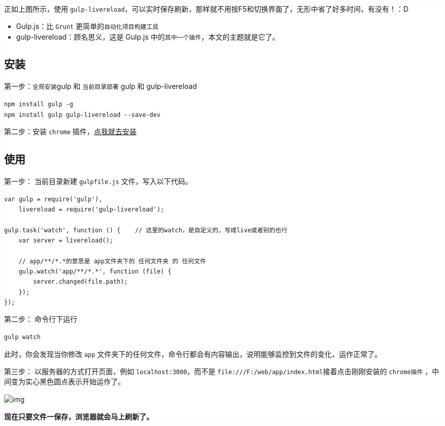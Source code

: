 正如上图所示，使用 `gulp-livereload`，可以实时保存刷新，那样就不用按F5和切换界面了，无形中省了好多时间，有没有！：D

- Gulp.js：比 `Grunt` 更简单的`自动化项目构建工具`
- gulp-livereload：顾名思义，这是 Gulp.js 中的`其中一个插件`，本文的主题就是它了。

## 安装

第一步：`全局安装`gulp 和 `当前目录部署` gulp 和 gulp-livereload

```
npm install gulp -g
npm install gulp gulp-livereload --save-dev
```

第二步：安装 `chrome` 插件，[点我就去安装](https://chrome.google.com/webstore/detail/livereload/jnihajbhpnppcggbcgedagnkighmdlei)

## 使用

第一步： 当前目录新建 `gulpfile.js` 文件，写入以下代码。

```
var gulp = require('gulp'),
    livereload = require('gulp-livereload');

gulp.task('watch', function () {    // 这里的watch，是自定义的，写成live或者别的也行
    var server = livereload();
    
    // app/**/*.*的意思是 app文件夹下的 任何文件夹 的 任何文件
    gulp.watch('app/**/*.*', function (file) {
        server.changed(file.path);
    });
});
```

第二步： 命令行下运行

```
gulp watch
```

此时，你会发现当你修改 `app` 文件夹下的任何文件，命令行都会有内容输出，说明能够监控到文件的变化，运作正常了。

第三步： 以服务器的方式打开页面，例如 `localhost:3000`，而不是 `file:///F:/web/app/index.html`接着点击刚刚安装的 `chrome插件` ，中间变为实心黑色圆点表示开始运作了。

![img](http://think2011.qiniudn.com/gulp-livereload2.gif)

**现在只要文件一保存，浏览器就会马上刷新了。**